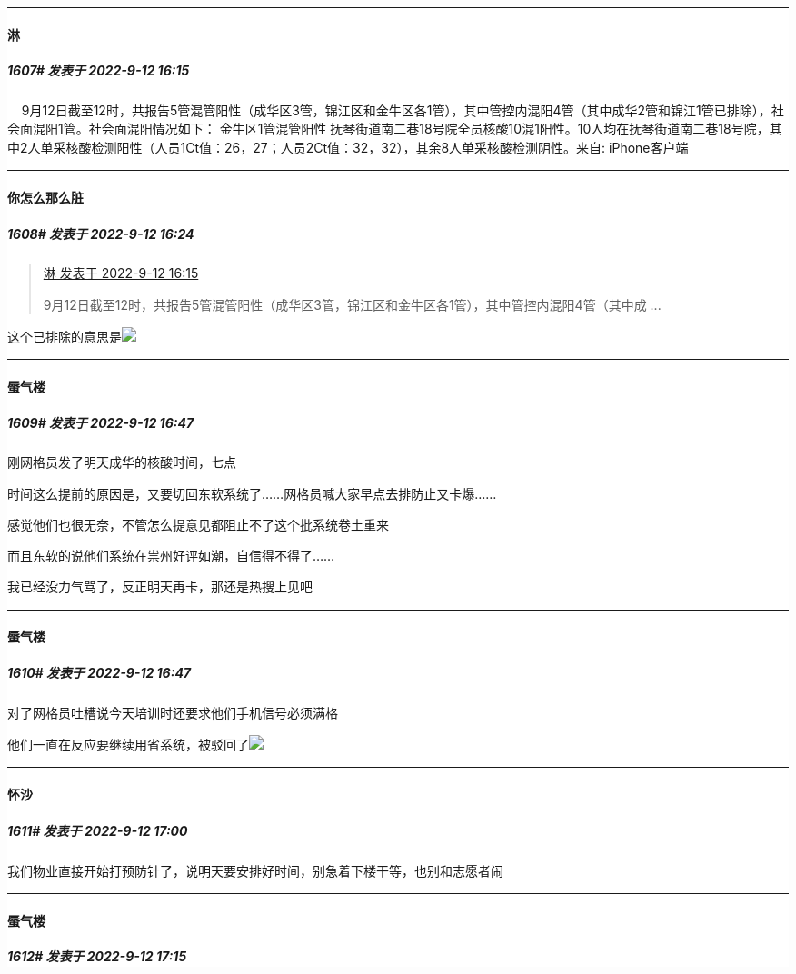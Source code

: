 *****

####  淋  
##### 1607#       发表于 2022-9-12 16:15

    9月12日截至12时，共报告5管混管阳性（成华区3管，锦江区和金牛区各1管），其中管控内混阳4管（其中成华2管和锦江1管已排除），社会面混阳1管。社会面混阳情况如下： 
金牛区1管混管阳性
抚琴街道南二巷18号院全员核酸10混1阳性。10人均在抚琴街道南二巷18号院，其中2人单采核酸检测阳性（人员1Ct值：26，27；人员2Ct值：32，32），其余8人单采核酸检测阴性。来自: iPhone客户端

*****

####  你怎么那么脏  
##### 1608#       发表于 2022-9-12 16:24

<blockquote><a href="httphttps://bbs.saraba1st.com/2b/forum.php?mod=redirect&amp;goto=findpost&amp;pid=57452339&amp;ptid=2081289" target="_blank">淋 发表于 2022-9-12 16:15</a>

9月12日截至12时，共报告5管混管阳性（成华区3管，锦江区和金牛区各1管），其中管控内混阳4管（其中成 ...</blockquote>
这个已排除的意思是<img src="https://static.saraba1st.com/image/smiley/face2017/001.png" referrerpolicy="no-referrer">

*****

####  蜃气楼  
##### 1609#       发表于 2022-9-12 16:47

刚网格员发了明天成华的核酸时间，七点

时间这么提前的原因是，又要切回东软系统了……网格员喊大家早点去排防止又卡爆……

感觉他们也很无奈，不管怎么提意见都阻止不了这个批系统卷土重来

而且东软的说他们系统在祟州好评如潮，自信得不得了……

我已经没力气骂了，反正明天再卡，那还是热搜上见吧

*****

####  蜃气楼  
##### 1610#       发表于 2022-9-12 16:47

对了网格员吐槽说今天培训时还要求他们手机信号必须满格

他们一直在反应要继续用省系统，被驳回了<img src="https://static.saraba1st.com/image/smiley/face2017/001.png" referrerpolicy="no-referrer">

*****

####  怀沙  
##### 1611#       发表于 2022-9-12 17:00

我们物业直接开始打预防针了，说明天要安排好时间，别急着下楼干等，也别和志愿者闹

*****

####  蜃气楼  
##### 1612#       发表于 2022-9-12 17:15
